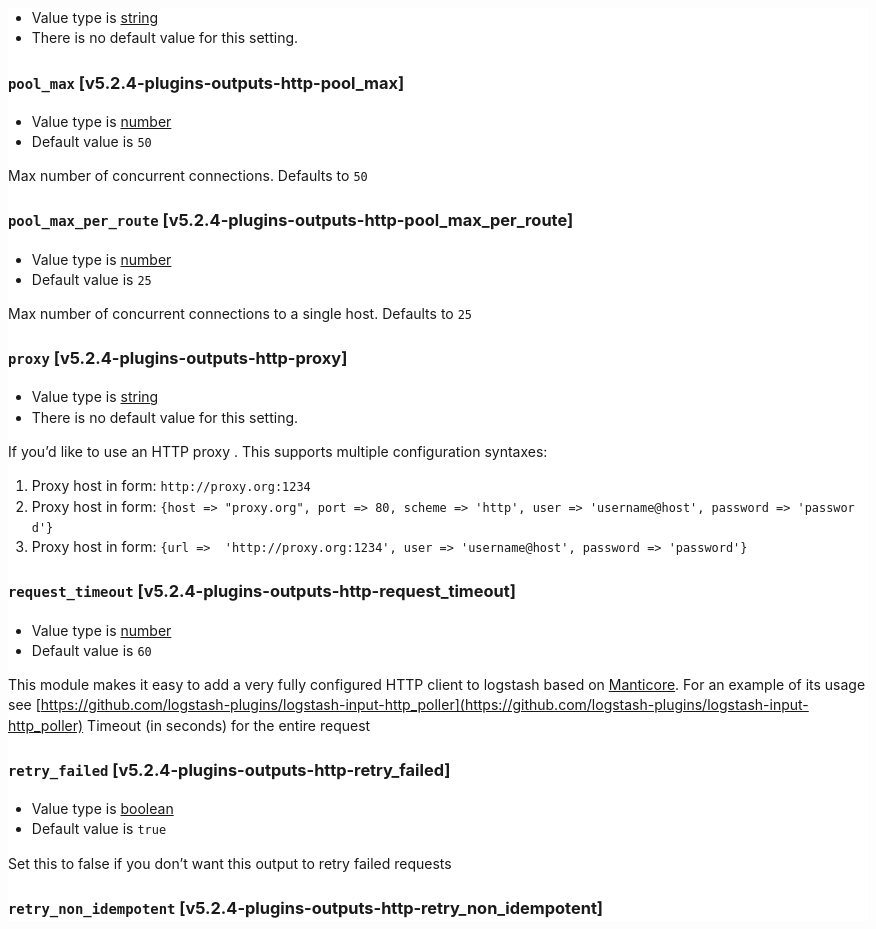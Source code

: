 * Value type is [string](logstash://reference/configuration-file-structure.md#string)
* There is no default value for this setting.


### `pool_max` [v5.2.4-plugins-outputs-http-pool_max]

* Value type is [number](logstash://reference/configuration-file-structure.md#number)
* Default value is `50`

Max number of concurrent connections. Defaults to `50`


### `pool_max_per_route` [v5.2.4-plugins-outputs-http-pool_max_per_route]

* Value type is [number](logstash://reference/configuration-file-structure.md#number)
* Default value is `25`

Max number of concurrent connections to a single host. Defaults to `25`


### `proxy` [v5.2.4-plugins-outputs-http-proxy]

* Value type is [string](logstash://reference/configuration-file-structure.md#string)
* There is no default value for this setting.

If you’d like to use an HTTP proxy . This supports multiple configuration syntaxes:

1. Proxy host in form: `http://proxy.org:1234`
2. Proxy host in form: `{host => "proxy.org", port => 80, scheme => 'http', user => 'username@host', password => 'password'}`
3. Proxy host in form: `{url =>  'http://proxy.org:1234', user => 'username@host', password => 'password'}`


### `request_timeout` [v5.2.4-plugins-outputs-http-request_timeout]

* Value type is [number](logstash://reference/configuration-file-structure.md#number)
* Default value is `60`

This module makes it easy to add a very fully configured HTTP client to logstash based on [Manticore](https://github.com/cheald/manticore). For an example of its usage see [https://github.com/logstash-plugins/logstash-input-http_poller](https://github.com/logstash-plugins/logstash-input-http_poller) Timeout (in seconds) for the entire request


### `retry_failed` [v5.2.4-plugins-outputs-http-retry_failed]

* Value type is [boolean](logstash://reference/configuration-file-structure.md#boolean)
* Default value is `true`

Set this to false if you don’t want this output to retry failed requests


### `retry_non_idempotent` [v5.2.4-plugins-outputs-http-retry_non_idempotent]
